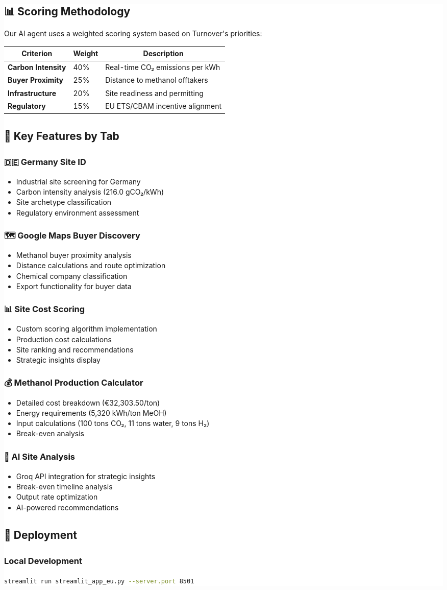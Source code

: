 ## 📊 **Scoring Methodology**

Our AI agent uses a weighted scoring system based on Turnover's priorities:

| Criterion | Weight | Description |
|-----------|--------|-------------|
| **Carbon Intensity** | 40% | Real-time CO₂ emissions per kWh |
| **Buyer Proximity** | 25% | Distance to methanol offtakers |
| **Infrastructure** | 20% | Site readiness and permitting |
| **Regulatory** | 15% | EU ETS/CBAM incentive alignment |

## 🎯 **Key Features by Tab**

### **🇩🇪 Germany Site ID**
- Industrial site screening for Germany
- Carbon intensity analysis (216.0 gCO₂/kWh)
- Site archetype classification
- Regulatory environment assessment

### **🗺️ Google Maps Buyer Discovery**
- Methanol buyer proximity analysis
- Distance calculations and route optimization
- Chemical company classification
- Export functionality for buyer data

### **📊 Site Cost Scoring**
- Custom scoring algorithm implementation
- Production cost calculations
- Site ranking and recommendations
- Strategic insights display

### **💰 Methanol Production Calculator**
- Detailed cost breakdown (€32,303.50/ton)
- Energy requirements (5,320 kWh/ton MeOH)
- Input calculations (100 tons CO₂, 11 tons water, 9 tons H₂)
- Break-even analysis

### **🤖 AI Site Analysis**
- Groq API integration for strategic insights
- Break-even timeline analysis
- Output rate optimization
- AI-powered recommendations

## 🚀 **Deployment**

### **Local Development**
```bash
streamlit run streamlit_app_eu.py --server.port 8501
```

